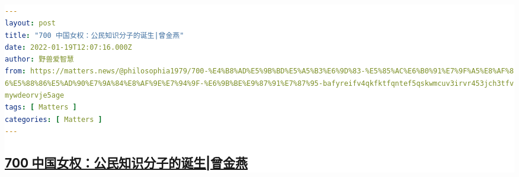 ```yaml
---
layout: post
title: "700 中国女权：公民知识分子的诞生|曾金燕"
date: 2022-01-19T12:07:16.000Z
author: 野兽爱智慧
from: https://matters.news/@philosophia1979/700-%E4%B8%AD%E5%9B%BD%E5%A5%B3%E6%9D%83-%E5%85%AC%E6%B0%91%E7%9F%A5%E8%AF%86%E5%88%86%E5%AD%90%E7%9A%84%E8%AF%9E%E7%94%9F-%E6%9B%BE%E9%87%91%E7%87%95-bafyreifv4qkfktfqntef5qskwmcuv3irvr453jch3tfvmywdeorvje5age
tags: [ Matters ]
categories: [ Matters ]
---
```


[700 中国女权：公民知识分子的诞生|曾金燕](https://matters.news/@philosophia1979/700-%E4%B8%AD%E5%9B%BD%E5%A5%B3%E6%9D%83-%E5%85%AC%E6%B0%91%E7%9F%A5%E8%AF%86%E5%88%86%E5%AD%90%E7%9A%84%E8%AF%9E%E7%94%9F-%E6%9B%BE%E9%87%91%E7%87%95-bafyreifv4qkfktfqntef5qskwmcuv3irvr453jch3tfvmywdeorvje5age)
------

<div>